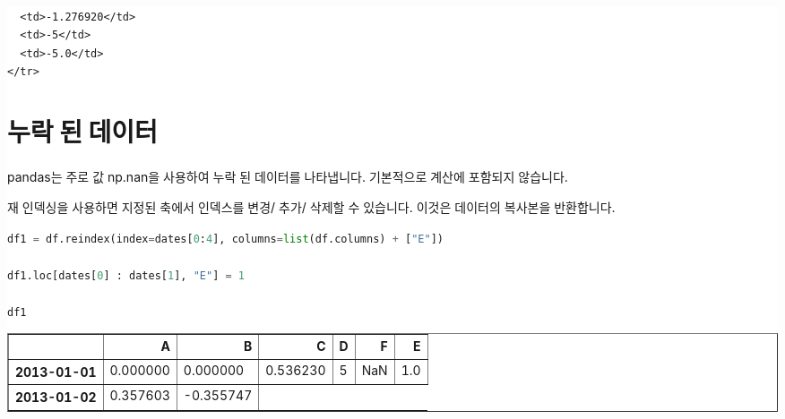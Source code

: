       <td>-1.276920</td>
      <td>-5</td>
      <td>-5.0</td>
    </tr>
  </tbody>
</table>
</div>



# 누락 된 데이터

pandas는 주로 값 np.nan을 사용하여 누락 된 데이터를 나타냅니다. 기본적으로 계산에 포함되지 않습니다.

재 인덱싱을 사용하면 지정된 축에서 인덱스를 변경/ 추가/ 삭제할 수 있습니다. 이것은 데이터의 복사본을 반환합니다.


```python
df1 = df.reindex(index=dates[0:4], columns=list(df.columns) + ["E"])

df1.loc[dates[0] : dates[1], "E"] = 1

df1
```




<div>
<style scoped>
    .dataframe tbody tr th:only-of-type {
        vertical-align: middle;
    }

    .dataframe tbody tr th {
        vertical-align: top;
    }

    .dataframe thead th {
        text-align: right;
    }
</style>
<table border="1" class="dataframe">
  <thead>
    <tr style="text-align: right;">
      <th></th>
      <th>A</th>
      <th>B</th>
      <th>C</th>
      <th>D</th>
      <th>F</th>
      <th>E</th>
    </tr>
  </thead>
  <tbody>
    <tr>
      <th>2013-01-01</th>
      <td>0.000000</td>
      <td>0.000000</td>
      <td>0.536230</td>
      <td>5</td>
      <td>NaN</td>
      <td>1.0</td>
    </tr>
    <tr>
      <th>2013-01-02</th>
      <td>0.357603</td>
      <td>-0.355747</td>